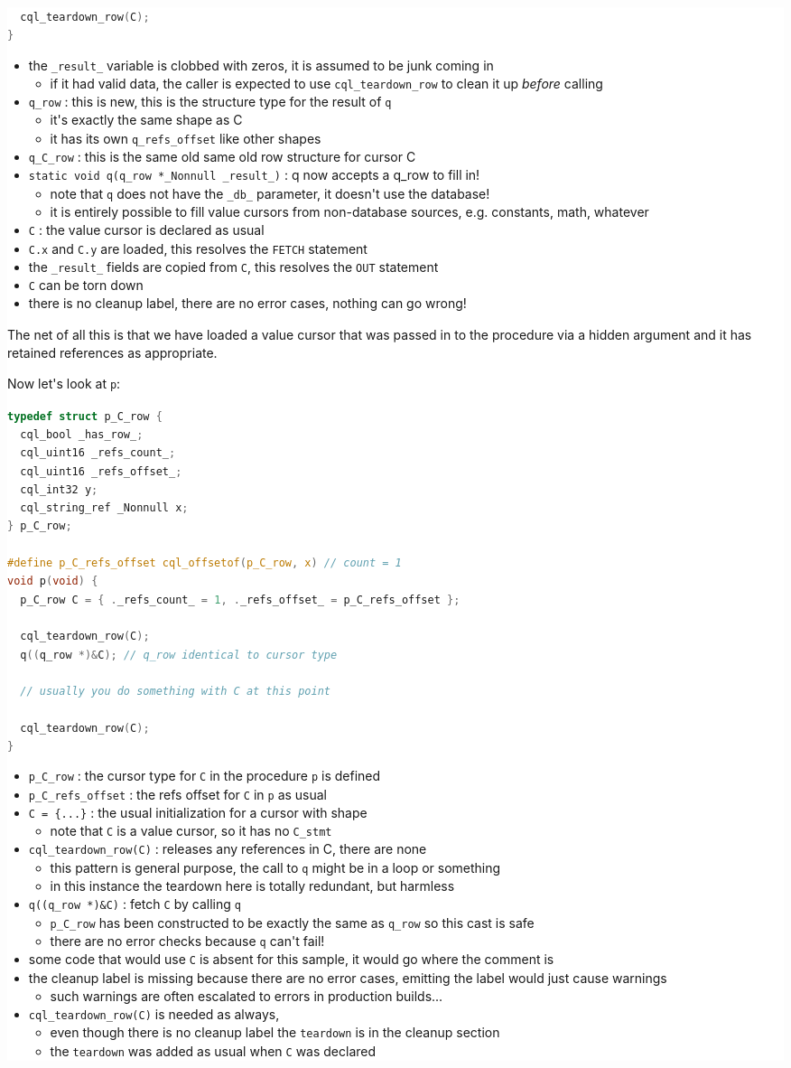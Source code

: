 ```c
  cql_teardown_row(C);
}
```

* the `_result_` variable is clobbed with zeros, it is assumed to be junk coming in
  * if it had valid data, the caller is expected to use `cql_teardown_row` to clean it up *before* calling
* `q_row` : this is new, this is the structure type for the result of `q`
  * it's exactly the same shape as C
  * it has its own `q_refs_offset` like other shapes
* `q_C_row` : this is the same old same old row structure for cursor C
* `static void q(q_row *_Nonnull _result_)` : q now accepts a q_row to fill in!
  * note that `q` does not have the `_db_` parameter, it doesn't use the database!
  * it is entirely possible to fill value cursors from non-database sources, e.g. constants, math, whatever
* `C` : the value cursor is declared as usual
* `C.x` and `C.y` are loaded, this resolves the `FETCH` statement
* the `_result_` fields are copied from `C`, this resolves the `OUT` statement
* `C` can be torn down
* there is no cleanup label, there are no error cases, nothing can go wrong!


The net of all this is that we have loaded a value cursor that was passed in to the procedure via
a hidden argument and it has retained references as appropriate.

Now let's look at `p`:

```c
typedef struct p_C_row {
  cql_bool _has_row_;
  cql_uint16 _refs_count_;
  cql_uint16 _refs_offset_;
  cql_int32 y;
  cql_string_ref _Nonnull x;
} p_C_row;

#define p_C_refs_offset cql_offsetof(p_C_row, x) // count = 1
void p(void) {
  p_C_row C = { ._refs_count_ = 1, ._refs_offset_ = p_C_refs_offset };

  cql_teardown_row(C);
  q((q_row *)&C); // q_row identical to cursor type

  // usually you do something with C at this point

  cql_teardown_row(C);
}
```

* `p_C_row` : the cursor type for `C` in the procedure `p` is defined
* `p_C_refs_offset` : the refs offset for `C` in `p` as usual
* `C = {...}` : the usual initialization for a cursor with shape
  * note that `C` is a value cursor, so it has no `C_stmt`
* `cql_teardown_row(C)` : releases any references in C, there are none
  * this pattern is general purpose, the call to `q` might be in a loop or something
  * in this instance the teardown here is totally redundant, but harmless
* `q((q_row *)&C)` : fetch `C` by calling `q`
   * `p_C_row` has been constructed to be exactly the same as `q_row` so this cast is safe
   * there are no error checks because `q` can't fail!
* some code that would use `C` is absent for this sample, it would go where the comment is
* the cleanup label is missing because there are no error cases, emitting the label would just cause warnings
  * such warnings are often escalated to errors in production builds...
* `cql_teardown_row(C)` is needed as always,
   * even though there is no cleanup label the `teardown` is in the cleanup section
   * the `teardown` was added as usual when `C` was declared